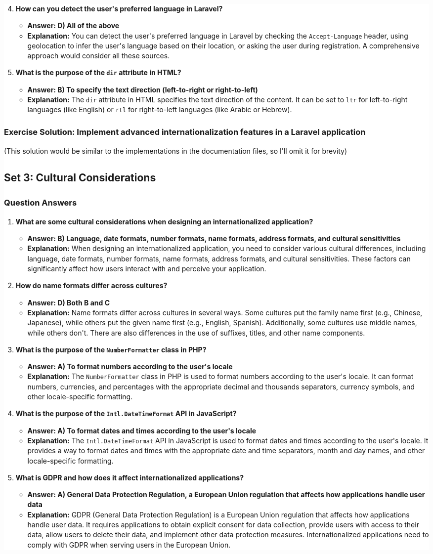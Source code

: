 4. **How can you detect the user's preferred language in Laravel?**
   - **Answer: D) All of the above**
   - **Explanation:** You can detect the user's preferred language in Laravel by checking the `Accept-Language` header, using geolocation to infer the user's language based on their location, or asking the user during registration. A comprehensive approach would consider all these sources.

5. **What is the purpose of the `dir` attribute in HTML?**
   - **Answer: B) To specify the text direction (left-to-right or right-to-left)**
   - **Explanation:** The `dir` attribute in HTML specifies the text direction of the content. It can be set to `ltr` for left-to-right languages (like English) or `rtl` for right-to-left languages (like Arabic or Hebrew).

### Exercise Solution: Implement advanced internationalization features in a Laravel application

(This solution would be similar to the implementations in the documentation files, so I'll omit it for brevity)

## Set 3: Cultural Considerations

### Question Answers

1. **What are some cultural considerations when designing an internationalized application?**
   - **Answer: B) Language, date formats, number formats, name formats, address formats, and cultural sensitivities**
   - **Explanation:** When designing an internationalized application, you need to consider various cultural differences, including language, date formats, number formats, name formats, address formats, and cultural sensitivities. These factors can significantly affect how users interact with and perceive your application.

2. **How do name formats differ across cultures?**
   - **Answer: D) Both B and C**
   - **Explanation:** Name formats differ across cultures in several ways. Some cultures put the family name first (e.g., Chinese, Japanese), while others put the given name first (e.g., English, Spanish). Additionally, some cultures use middle names, while others don't. There are also differences in the use of suffixes, titles, and other name components.

3. **What is the purpose of the `NumberFormatter` class in PHP?**
   - **Answer: A) To format numbers according to the user's locale**
   - **Explanation:** The `NumberFormatter` class in PHP is used to format numbers according to the user's locale. It can format numbers, currencies, and percentages with the appropriate decimal and thousands separators, currency symbols, and other locale-specific formatting.

4. **What is the purpose of the `Intl.DateTimeFormat` API in JavaScript?**
   - **Answer: A) To format dates and times according to the user's locale**
   - **Explanation:** The `Intl.DateTimeFormat` API in JavaScript is used to format dates and times according to the user's locale. It provides a way to format dates and times with the appropriate date and time separators, month and day names, and other locale-specific formatting.

5. **What is GDPR and how does it affect internationalized applications?**
   - **Answer: A) General Data Protection Regulation, a European Union regulation that affects how applications handle user data**
   - **Explanation:** GDPR (General Data Protection Regulation) is a European Union regulation that affects how applications handle user data. It requires applications to obtain explicit consent for data collection, provide users with access to their data, allow users to delete their data, and implement other data protection measures. Internationalized applications need to comply with GDPR when serving users in the European Union.
